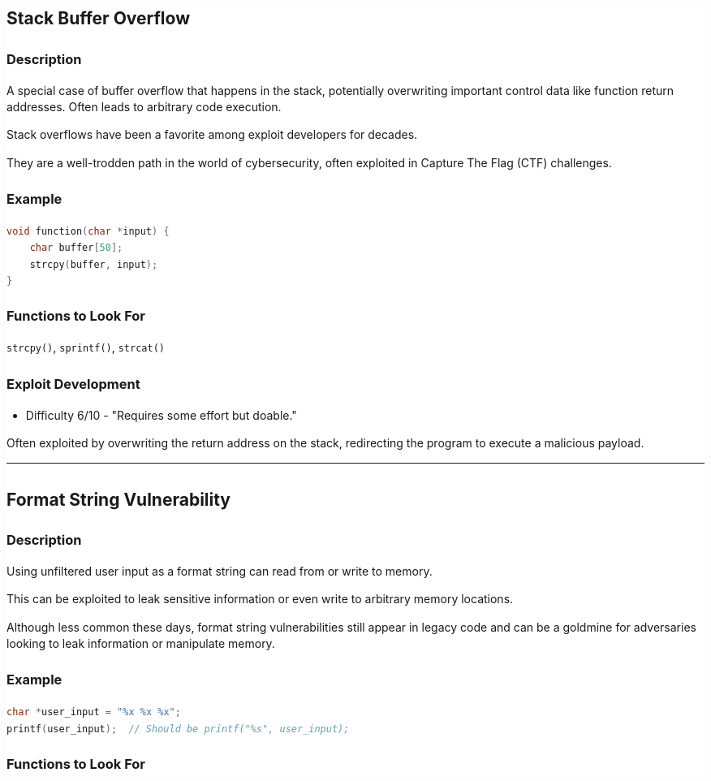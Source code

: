 ## Stack Buffer Overflow

### Description

A special case of buffer overflow that happens in the stack, potentially overwriting important control data like function return addresses. 
Often leads to arbitrary code execution. 

Stack overflows have been a favorite among exploit developers for decades. 

They are a well-trodden path in the world of cybersecurity, often exploited in Capture The Flag (CTF) challenges.

### Example

```c
void function(char *input) {
    char buffer[50];
    strcpy(buffer, input);
}
```

### Functions to Look For

`strcpy()`, `sprintf()`, `strcat()`

### Exploit Development

- Difficulty 6/10 - "Requires some effort but doable." 

Often exploited by overwriting the return address on the stack, redirecting the program to execute a malicious payload. 

---

## Format String Vulnerability

### Description

Using unfiltered user input as a format string can read from or write to memory. 

This can be exploited to leak sensitive information or even write to arbitrary memory locations. 

Although less common these days, format string vulnerabilities still appear in legacy code and can be a goldmine for adversaries looking to leak information or manipulate memory.

### Example

```c
char *user_input = "%x %x %x";
printf(user_input);  // Should be printf("%s", user_input);
```

### Functions to Look For
